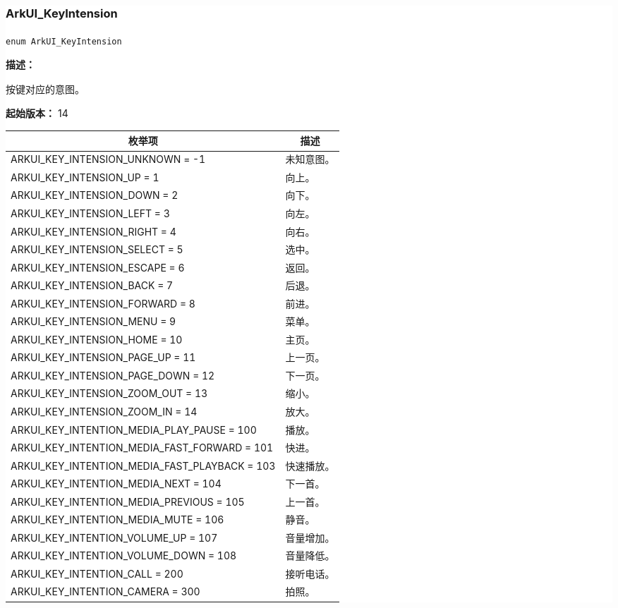 ### ArkUI_KeyIntension

```
enum ArkUI_KeyIntension
```

**描述：**


按键对应的意图。

**起始版本：** 14

| 枚举项 | 描述 |
| -- | -- |
| ARKUI_KEY_INTENSION_UNKNOWN = -1 | 未知意图。 |
| ARKUI_KEY_INTENSION_UP = 1 | 向上。 |
| ARKUI_KEY_INTENSION_DOWN = 2 | 向下。 |
| ARKUI_KEY_INTENSION_LEFT = 3 | 向左。 |
| ARKUI_KEY_INTENSION_RIGHT = 4 | 向右。 |
| ARKUI_KEY_INTENSION_SELECT = 5 | 选中。 |
| ARKUI_KEY_INTENSION_ESCAPE = 6 | 返回。 |
| ARKUI_KEY_INTENSION_BACK = 7 | 后退。 |
| ARKUI_KEY_INTENSION_FORWARD = 8 | 前进。 |
| ARKUI_KEY_INTENSION_MENU = 9 | 菜单。 |
| ARKUI_KEY_INTENSION_HOME = 10 | 主页。 |
| ARKUI_KEY_INTENSION_PAGE_UP = 11 | 上一页。 |
| ARKUI_KEY_INTENSION_PAGE_DOWN = 12 | 下一页。 |
| ARKUI_KEY_INTENSION_ZOOM_OUT = 13 | 缩小。 |
| ARKUI_KEY_INTENSION_ZOOM_IN = 14 | 放大。 |
| ARKUI_KEY_INTENTION_MEDIA_PLAY_PAUSE = 100 | 播放。 |
| ARKUI_KEY_INTENTION_MEDIA_FAST_FORWARD = 101 | 快进。 |
| ARKUI_KEY_INTENTION_MEDIA_FAST_PLAYBACK = 103 | 快速播放。 |
| ARKUI_KEY_INTENTION_MEDIA_NEXT = 104 | 下一首。 |
| ARKUI_KEY_INTENTION_MEDIA_PREVIOUS = 105 | 上一首。 |
| ARKUI_KEY_INTENTION_MEDIA_MUTE = 106 | 静音。 |
| ARKUI_KEY_INTENTION_VOLUME_UP = 107 | 音量增加。 |
| ARKUI_KEY_INTENTION_VOLUME_DOWN = 108 | 音量降低。 |
| ARKUI_KEY_INTENTION_CALL = 200 | 接听电话。 |
| ARKUI_KEY_INTENTION_CAMERA = 300 | 拍照。 |
